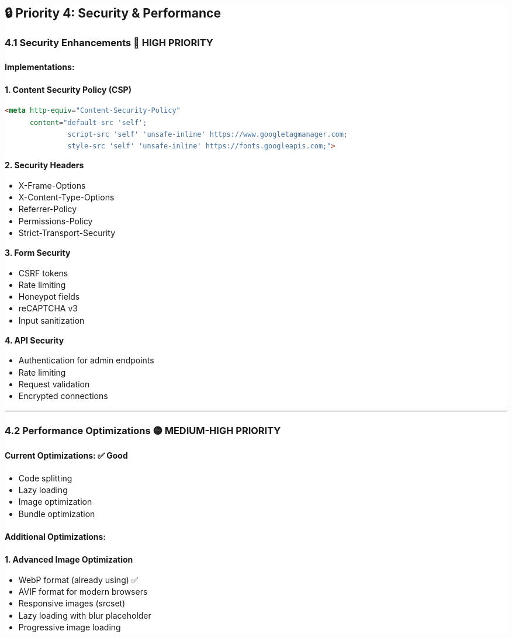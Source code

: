 
## 🔒 Priority 4: Security & Performance

### 4.1 **Security Enhancements** 🔴 HIGH PRIORITY

#### Implementations:

**1. Content Security Policy (CSP)**
```html
<meta http-equiv="Content-Security-Policy" 
      content="default-src 'self'; 
               script-src 'self' 'unsafe-inline' https://www.googletagmanager.com; 
               style-src 'self' 'unsafe-inline' https://fonts.googleapis.com;">
```

**2. Security Headers**
- X-Frame-Options
- X-Content-Type-Options
- Referrer-Policy
- Permissions-Policy
- Strict-Transport-Security

**3. Form Security**
- CSRF tokens
- Rate limiting
- Honeypot fields
- reCAPTCHA v3
- Input sanitization

**4. API Security**
- Authentication for admin endpoints
- Rate limiting
- Request validation
- Encrypted connections

---

### 4.2 **Performance Optimizations** 🟡 MEDIUM-HIGH PRIORITY

#### Current Optimizations: ✅ Good
- Code splitting
- Lazy loading
- Image optimization
- Bundle optimization

#### Additional Optimizations:

**1. Advanced Image Optimization**
- WebP format (already using) ✅
- AVIF format for modern browsers
- Responsive images (srcset)
- Lazy loading with blur placeholder
- Progressive image loading
